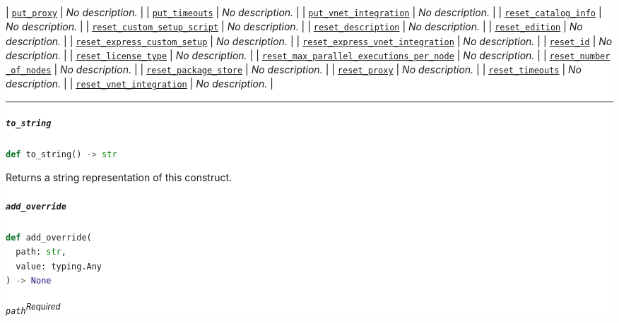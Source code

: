 | <code><a href="#@cdktf/provider-azurerm.dataFactoryIntegrationRuntimeAzureSsis.DataFactoryIntegrationRuntimeAzureSsis.putProxy">put_proxy</a></code> | *No description.* |
| <code><a href="#@cdktf/provider-azurerm.dataFactoryIntegrationRuntimeAzureSsis.DataFactoryIntegrationRuntimeAzureSsis.putTimeouts">put_timeouts</a></code> | *No description.* |
| <code><a href="#@cdktf/provider-azurerm.dataFactoryIntegrationRuntimeAzureSsis.DataFactoryIntegrationRuntimeAzureSsis.putVnetIntegration">put_vnet_integration</a></code> | *No description.* |
| <code><a href="#@cdktf/provider-azurerm.dataFactoryIntegrationRuntimeAzureSsis.DataFactoryIntegrationRuntimeAzureSsis.resetCatalogInfo">reset_catalog_info</a></code> | *No description.* |
| <code><a href="#@cdktf/provider-azurerm.dataFactoryIntegrationRuntimeAzureSsis.DataFactoryIntegrationRuntimeAzureSsis.resetCustomSetupScript">reset_custom_setup_script</a></code> | *No description.* |
| <code><a href="#@cdktf/provider-azurerm.dataFactoryIntegrationRuntimeAzureSsis.DataFactoryIntegrationRuntimeAzureSsis.resetDescription">reset_description</a></code> | *No description.* |
| <code><a href="#@cdktf/provider-azurerm.dataFactoryIntegrationRuntimeAzureSsis.DataFactoryIntegrationRuntimeAzureSsis.resetEdition">reset_edition</a></code> | *No description.* |
| <code><a href="#@cdktf/provider-azurerm.dataFactoryIntegrationRuntimeAzureSsis.DataFactoryIntegrationRuntimeAzureSsis.resetExpressCustomSetup">reset_express_custom_setup</a></code> | *No description.* |
| <code><a href="#@cdktf/provider-azurerm.dataFactoryIntegrationRuntimeAzureSsis.DataFactoryIntegrationRuntimeAzureSsis.resetExpressVnetIntegration">reset_express_vnet_integration</a></code> | *No description.* |
| <code><a href="#@cdktf/provider-azurerm.dataFactoryIntegrationRuntimeAzureSsis.DataFactoryIntegrationRuntimeAzureSsis.resetId">reset_id</a></code> | *No description.* |
| <code><a href="#@cdktf/provider-azurerm.dataFactoryIntegrationRuntimeAzureSsis.DataFactoryIntegrationRuntimeAzureSsis.resetLicenseType">reset_license_type</a></code> | *No description.* |
| <code><a href="#@cdktf/provider-azurerm.dataFactoryIntegrationRuntimeAzureSsis.DataFactoryIntegrationRuntimeAzureSsis.resetMaxParallelExecutionsPerNode">reset_max_parallel_executions_per_node</a></code> | *No description.* |
| <code><a href="#@cdktf/provider-azurerm.dataFactoryIntegrationRuntimeAzureSsis.DataFactoryIntegrationRuntimeAzureSsis.resetNumberOfNodes">reset_number_of_nodes</a></code> | *No description.* |
| <code><a href="#@cdktf/provider-azurerm.dataFactoryIntegrationRuntimeAzureSsis.DataFactoryIntegrationRuntimeAzureSsis.resetPackageStore">reset_package_store</a></code> | *No description.* |
| <code><a href="#@cdktf/provider-azurerm.dataFactoryIntegrationRuntimeAzureSsis.DataFactoryIntegrationRuntimeAzureSsis.resetProxy">reset_proxy</a></code> | *No description.* |
| <code><a href="#@cdktf/provider-azurerm.dataFactoryIntegrationRuntimeAzureSsis.DataFactoryIntegrationRuntimeAzureSsis.resetTimeouts">reset_timeouts</a></code> | *No description.* |
| <code><a href="#@cdktf/provider-azurerm.dataFactoryIntegrationRuntimeAzureSsis.DataFactoryIntegrationRuntimeAzureSsis.resetVnetIntegration">reset_vnet_integration</a></code> | *No description.* |

---

##### `to_string` <a name="to_string" id="@cdktf/provider-azurerm.dataFactoryIntegrationRuntimeAzureSsis.DataFactoryIntegrationRuntimeAzureSsis.toString"></a>

```python
def to_string() -> str
```

Returns a string representation of this construct.

##### `add_override` <a name="add_override" id="@cdktf/provider-azurerm.dataFactoryIntegrationRuntimeAzureSsis.DataFactoryIntegrationRuntimeAzureSsis.addOverride"></a>

```python
def add_override(
  path: str,
  value: typing.Any
) -> None
```

###### `path`<sup>Required</sup> <a name="path" id="@cdktf/provider-azurerm.dataFactoryIntegrationRuntimeAzureSsis.DataFactoryIntegrationRuntimeAzureSsis.addOverride.parameter.path"></a>
